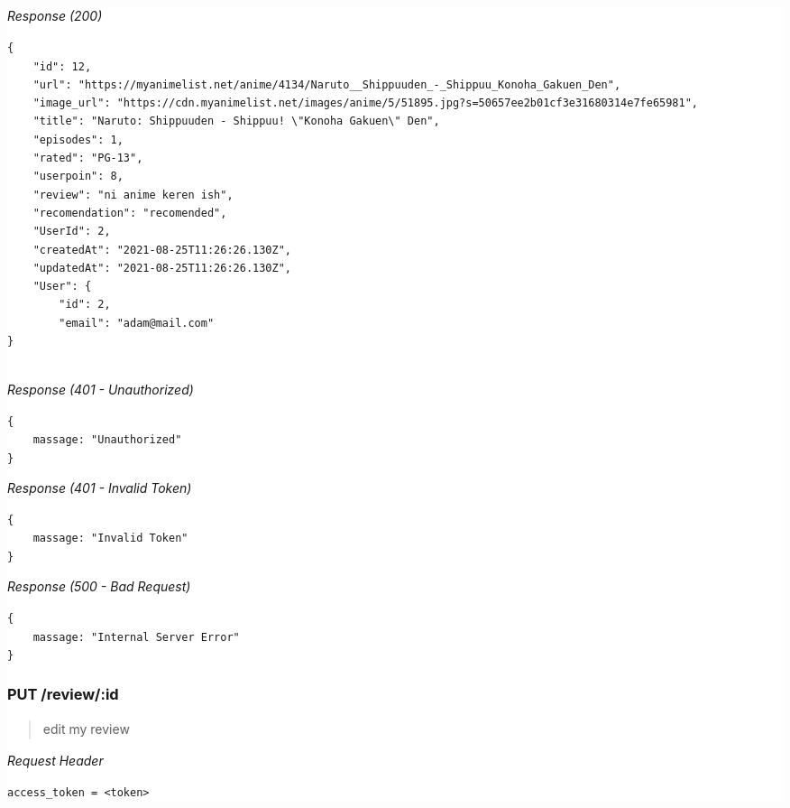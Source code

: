 _Response (200)_

```
{
    "id": 12,
    "url": "https://myanimelist.net/anime/4134/Naruto__Shippuuden_-_Shippuu_Konoha_Gakuen_Den",
    "image_url": "https://cdn.myanimelist.net/images/anime/5/51895.jpg?s=50657ee2b01cf3e31680314e7fe65981",
    "title": "Naruto: Shippuuden - Shippuu! \"Konoha Gakuen\" Den",
    "episodes": 1,
    "rated": "PG-13",
    "userpoin": 8,
    "review": "ni anime keren ish",
    "recomendation": "recomended",
    "UserId": 2,
    "createdAt": "2021-08-25T11:26:26.130Z",
    "updatedAt": "2021-08-25T11:26:26.130Z",
    "User": {
        "id": 2,
        "email": "adam@mail.com"
}


```

_Response (401 - Unauthorized)_

```
{
    massage: "Unauthorized"
}
```

_Response (401 - Invalid Token)_

```
{
    massage: "Invalid Token"
}
```

_Response (500 - Bad Request)_

```
{
    massage: "Internal Server Error"
}
```

### PUT /review/:id

> edit my review

_Request Header_

```
access_token = <token>
```
